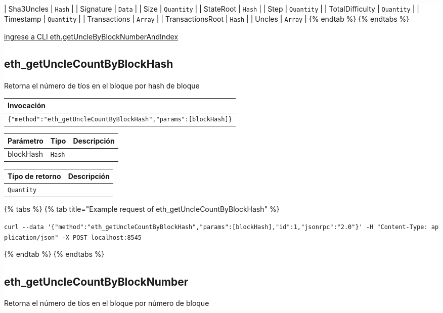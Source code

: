 | Sha3Uncles | `Hash` |
| Signature | `Data` |
| Size | `Quantity` |
| StateRoot | `Hash` |
| Step | `Quantity` |
| TotalDifficulty | `Quantity` |
| Timestamp | `Quantity` |
| Transactions | `Array` |
| TransactionsRoot | `Hash` |
| Uncles | `Array` |
{% endtab %}
{% endtabs %}

[ingrese a CLI eth.getUncleByBlockNumberAndIndex](https://docs.nethermind.io/nethermind/nethermind-utilities/cli/eth#eth-getunclebyblocknumberandindex)

## eth\_getUncleCountByBlockHash

Retorna el número de tíos en el bloque por hash de bloque

| Invocación |
| :--- |
| `{"method":"eth_getUncleCountByBlockHash","params":[blockHash]}` |

| Parámetro | Tipo | Descripción |
| :--- | :--- | :--- |
| blockHash | `Hash` |  |

| Tipo de retorno | Descripción |
| :--- | :--- |
| `Quantity` |  |

{% tabs %}
{% tab title="Example request of eth\_getUncleCountByBlockHash" %}
```text
curl --data '{"method":"eth_getUncleCountByBlockHash","params":[blockHash],"id":1,"jsonrpc":"2.0"}' -H "Content-Type: application/json" -X POST localhost:8545
```
{% endtab %}
{% endtabs %}

## eth\_getUncleCountByBlockNumber

Retorna el número de tíos en el bloque por número de bloque
